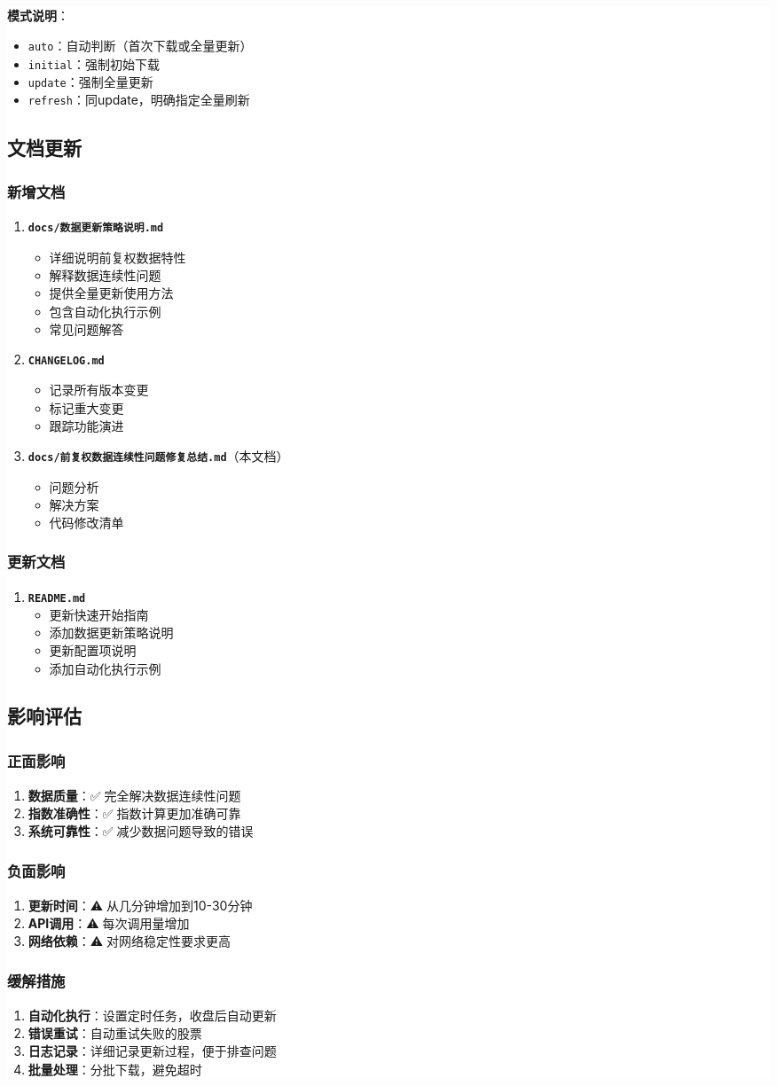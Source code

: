 **模式说明**：
- `auto`：自动判断（首次下载或全量更新）
- `initial`：强制初始下载
- `update`：强制全量更新
- `refresh`：同update，明确指定全量刷新

## 文档更新

### 新增文档

1. **`docs/数据更新策略说明.md`**
   - 详细说明前复权数据特性
   - 解释数据连续性问题
   - 提供全量更新使用方法
   - 包含自动化执行示例
   - 常见问题解答

2. **`CHANGELOG.md`**
   - 记录所有版本变更
   - 标记重大变更
   - 跟踪功能演进

3. **`docs/前复权数据连续性问题修复总结.md`**（本文档）
   - 问题分析
   - 解决方案
   - 代码修改清单

### 更新文档

1. **`README.md`**
   - 更新快速开始指南
   - 添加数据更新策略说明
   - 更新配置项说明
   - 添加自动化执行示例

## 影响评估

### 正面影响

1. **数据质量**：✅ 完全解决数据连续性问题
2. **指数准确性**：✅ 指数计算更加准确可靠
3. **系统可靠性**：✅ 减少数据问题导致的错误

### 负面影响

1. **更新时间**：⚠️ 从几分钟增加到10-30分钟
2. **API调用**：⚠️ 每次调用量增加
3. **网络依赖**：⚠️ 对网络稳定性要求更高

### 缓解措施

1. **自动化执行**：设置定时任务，收盘后自动更新
2. **错误重试**：自动重试失败的股票
3. **日志记录**：详细记录更新过程，便于排查问题
4. **批量处理**：分批下载，避免超时
